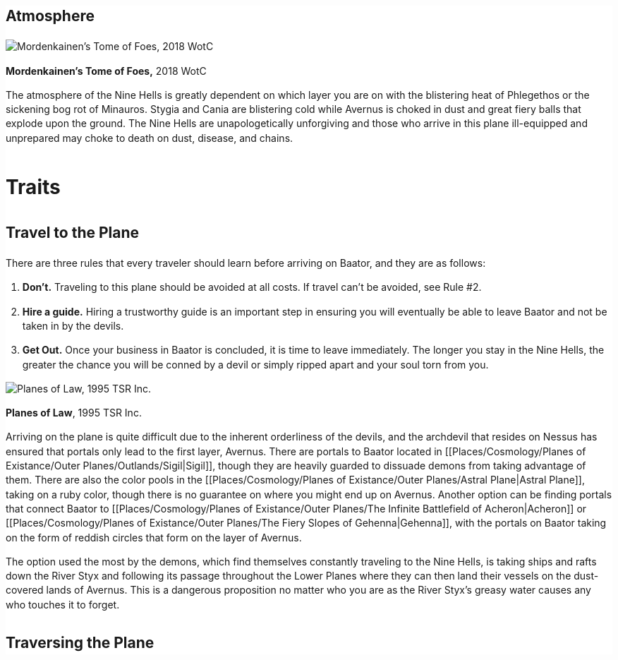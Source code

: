 ## Atmosphere

![Mordenkainen’s Tome of Foes, 2018 WotC](https://images.squarespace-cdn.com/content/v1/5bd88db093a6320f071b1a50/1591041160741-NUS6NJUOH9IS1E32MI27/Baator_mtof_5e.png)

**Mordenkainen’s Tome of Foes,** 2018 WotC

The atmosphere of the Nine Hells is greatly dependent on which layer you are on with the blistering heat of Phlegethos or the sickening bog rot of Minauros. Stygia and Cania are blistering cold while Avernus is choked in dust and great fiery balls that explode upon the ground. The Nine Hells are unapologetically unforgiving and those who arrive in this plane ill-equipped and unprepared may choke to death on dust, disease, and chains. 

# Traits

## Travel to the Plane

There are three rules that every traveler should learn before arriving on Baator, and they are as follows:

1.  **Don’t.** Traveling to this plane should be avoided at all costs. If travel can’t be avoided, see Rule #2.
    
2.  **Hire a guide.** Hiring a trustworthy guide is an important step in ensuring you will eventually be able to leave Baator and not be taken in by the devils.
    
3.  **Get Out.** Once your business in Baator is concluded, it is time to leave immediately. The longer you stay in the Nine Hells, the greater the chance you will be conned by a devil or simply ripped apart and your soul torn from you. 
    

![Planes of Law, 1995 TSR Inc.](https://images.squarespace-cdn.com/content/v1/5bd88db093a6320f071b1a50/1591041237856-DHODE29GH0BV6TWRA2T2/image-asset.jpeg)

**Planes of Law**, 1995 TSR Inc.

Arriving on the plane is quite difficult due to the inherent orderliness of the devils, and the archdevil that resides on Nessus has ensured that portals only lead to the first layer, Avernus. There are portals to Baator located in [[Places/Cosmology/Planes of Existance/Outer Planes/Outlands/Sigil|Sigil]], though they are heavily guarded to dissuade demons from taking advantage of them. There are also the color pools in the [[Places/Cosmology/Planes of Existance/Outer Planes/Astral Plane|Astral Plane]], taking on a ruby color, though there is no guarantee on where you might end up on Avernus. Another option can be finding portals that connect Baator to [[Places/Cosmology/Planes of Existance/Outer Planes/The Infinite Battlefield of Acheron|Acheron]] or [[Places/Cosmology/Planes of Existance/Outer Planes/The Fiery Slopes of Gehenna|Gehenna]], with the portals on Baator taking on the form of reddish circles that form on the layer of Avernus. 

The option used the most by the demons, which find themselves constantly traveling to the Nine Hells, is taking ships and rafts down the River Styx and following its passage throughout the Lower Planes where they can then land their vessels on the dust-covered lands of Avernus. This is a dangerous proposition no matter who you are as the River Styx’s greasy water causes any who touches it to forget. 

## Traversing the Plane
